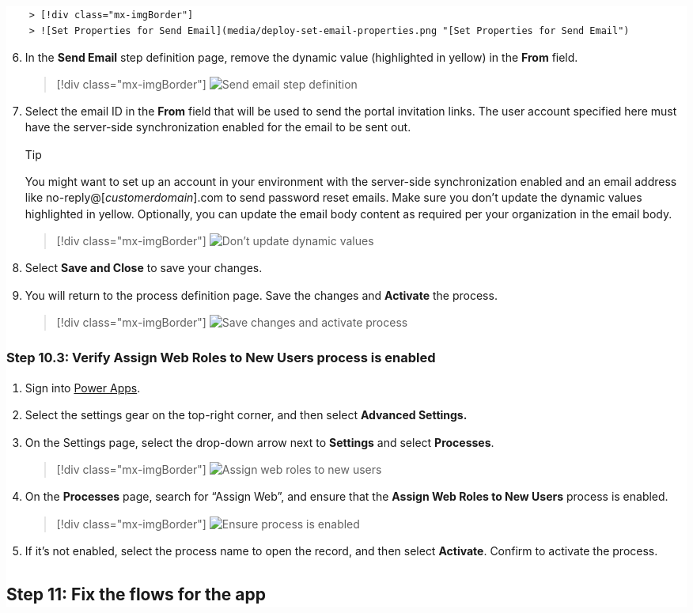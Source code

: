         > [!div class="mx-imgBorder"] 
        > ![Set Properties for Send Email](media/deploy-set-email-properties.png "[Set Properties for Send Email")
       

6.  In the **Send Email** step definition page, remove the dynamic value (highlighted in yellow) in the **From** field.

    > [!div class="mx-imgBorder"] 
    > ![Send email step definition](media/deploy-email-step-definition.png "Send email step definition")
    

7.  Select the email ID in the **From** field that will be used to send the portal invitation links. The user account specified here must have the server-side synchronization enabled for the email to be sent out.

    > [!TIP]
    > You might want to set up an account in your environment with the server-side synchronization enabled and an email address like no-reply\@[*customerdomain*].com to send password reset emails.
    > Make sure you don’t update the dynamic values highlighted in yellow. Optionally, you can update the email body content as required per your organization in the email body.

    > [!div class="mx-imgBorder"] 
    > ![Don’t update dynamic values](media/deploy-dynamic-values.png "Don’t update dynamic values")
    

8.  Select **Save and Close** to save your changes.

9.  You will return to the process definition page. Save the changes and **Activate** the process.

    > [!div class="mx-imgBorder"] 
    > ![Save changes and activate process](media/deploy-save-activate-process.png "Save changes and activate process")    

### Step 10.3: Verify Assign Web Roles to New Users process is enabled

1.  Sign into [Power Apps](https://make.powerapps.com).

2.  Select the settings gear on the top-right corner, and then select **Advanced Settings.**

3.  On the Settings page, select the drop-down arrow next to **Settings** and select **Processes**.

    > [!div class="mx-imgBorder"] 
    > ![Assign web roles to new users](media/deploy-assign-webroles.png "Assign web roles to new users")    

4.  On the **Processes** page, search for “Assign Web”, and ensure that the **Assign Web Roles to New Users** process is enabled.

    > [!div class="mx-imgBorder"] 
    > ![Ensure process is enabled](media/deploy-process-enabled.png "Ensure process is enabled")    

5.  If it’s not enabled, select the process name to open the record, and then select **Activate**. Confirm to activate the process.

## Step 11: Fix the flows for the app
